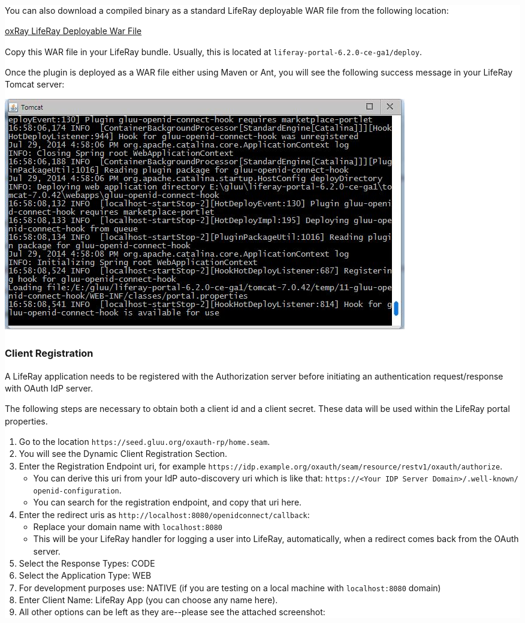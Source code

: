 You can also download a compiled binary as a standard LifeRay deployable
WAR file from the following location:

[oxRay LifeRay Deployable War File](https://github.com/GluuFederation/oxRay/blob/master/6.2.x/binary/gluu-openid-connect-hook-6.2.0.1.war)

Copy this WAR file in your LifeRay bundle. Usually, this is located at
`liferay-portal-6.2.0-ce-ga1/deploy`.

Once the plugin is deployed as a WAR file either using Maven or Ant, you
will see the following success message in your LifeRay Tomcat server:

![deploy_success](../../img/integration/deploy_success.jpg)

### Client Registration

A LifeRay application needs to be registered with the Authorization
server before initiating an authentication request/response with OAuth
IdP server.

The following steps are necessary to obtain both a client id and a
client secret. These data will be used within the LifeRay portal
properties.

1. Go to the location `https://seed.gluu.org/oxauth-rp/home.seam`.
2. You will see the Dynamic Client Registration Section.
3. Enter the Registration Endpoint uri, for example
`https://idp.example.org/oxauth/seam/resource/restv1/oxauth/authorize`.
	* You can derive this uri from your IdP auto-discovery uri which is
like that: `https://<Your IDP Server Domain>/.well-known/openid-configuration`.
	* You can search for the registration endpoint, and copy that uri here.
4. Enter the redirect uris as `http://localhost:8080/openidconnect/callback`:
	* Replace your domain name with `localhost:8080`
	* This will be your LifeRay handler for logging a user into LifeRay,
automatically, when a redirect comes back from the OAuth server.
5. Select the Response Types: CODE
6. Select the Application Type: WEB
7. For development purposes use: NATIVE (if you are testing on a local
machine with `localhost:8080` domain)
8. Enter Client Name: LifeRay App (you can choose any name here).
9. All other options can be left as they are--please see the attached
screenshot:
